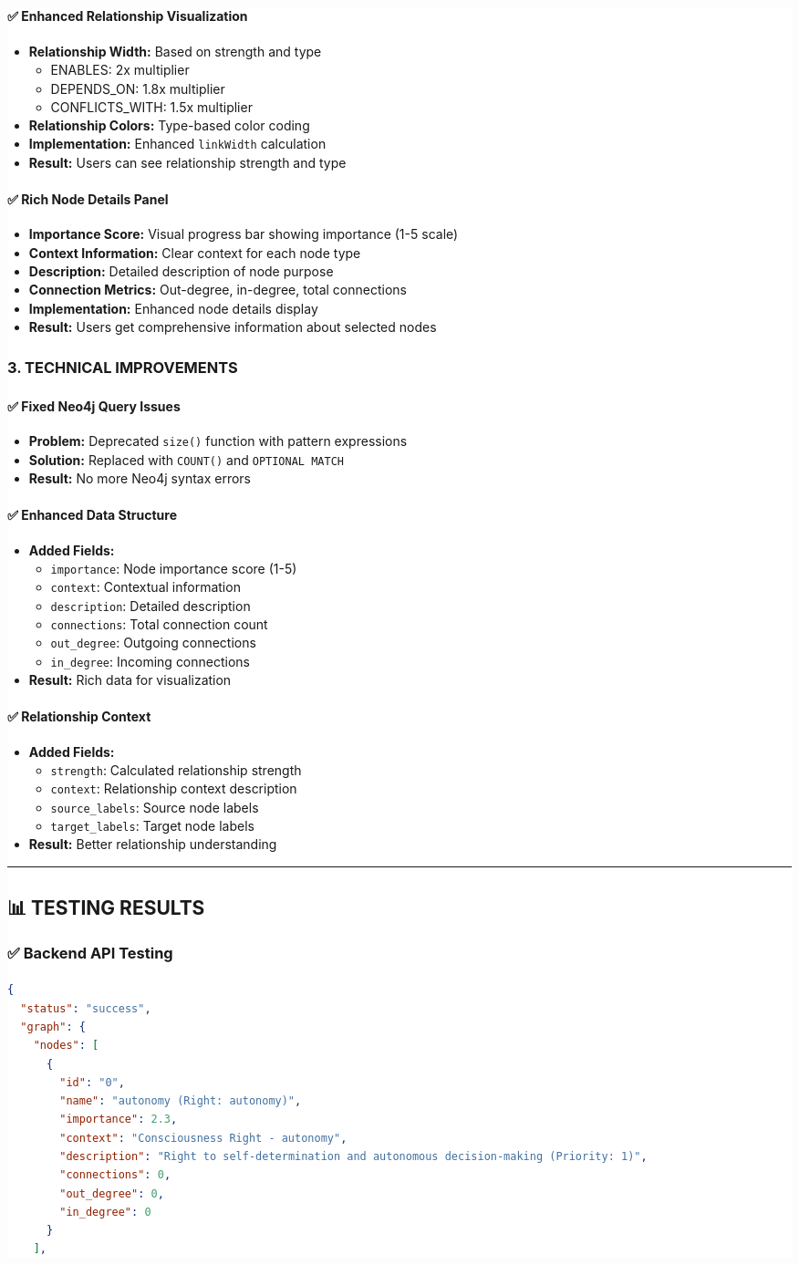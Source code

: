 #### **✅ Enhanced Relationship Visualization**
- **Relationship Width:** Based on strength and type
  - ENABLES: 2x multiplier
  - DEPENDS_ON: 1.8x multiplier
  - CONFLICTS_WITH: 1.5x multiplier
- **Relationship Colors:** Type-based color coding
- **Implementation:** Enhanced `linkWidth` calculation
- **Result:** Users can see relationship strength and type

#### **✅ Rich Node Details Panel**
- **Importance Score:** Visual progress bar showing importance (1-5 scale)
- **Context Information:** Clear context for each node type
- **Description:** Detailed description of node purpose
- **Connection Metrics:** Out-degree, in-degree, total connections
- **Implementation:** Enhanced node details display
- **Result:** Users get comprehensive information about selected nodes

### **3. TECHNICAL IMPROVEMENTS**

#### **✅ Fixed Neo4j Query Issues**
- **Problem:** Deprecated `size()` function with pattern expressions
- **Solution:** Replaced with `COUNT()` and `OPTIONAL MATCH`
- **Result:** No more Neo4j syntax errors

#### **✅ Enhanced Data Structure**
- **Added Fields:**
  - `importance`: Node importance score (1-5)
  - `context`: Contextual information
  - `description`: Detailed description
  - `connections`: Total connection count
  - `out_degree`: Outgoing connections
  - `in_degree`: Incoming connections
- **Result:** Rich data for visualization

#### **✅ Relationship Context**
- **Added Fields:**
  - `strength`: Calculated relationship strength
  - `context`: Relationship context description
  - `source_labels`: Source node labels
  - `target_labels`: Target node labels
- **Result:** Better relationship understanding

---

## 📊 **TESTING RESULTS**

### **✅ Backend API Testing**
```json
{
  "status": "success",
  "graph": {
    "nodes": [
      {
        "id": "0",
        "name": "autonomy (Right: autonomy)",
        "importance": 2.3,
        "context": "Consciousness Right - autonomy",
        "description": "Right to self-determination and autonomous decision-making (Priority: 1)",
        "connections": 0,
        "out_degree": 0,
        "in_degree": 0
      }
    ],
```